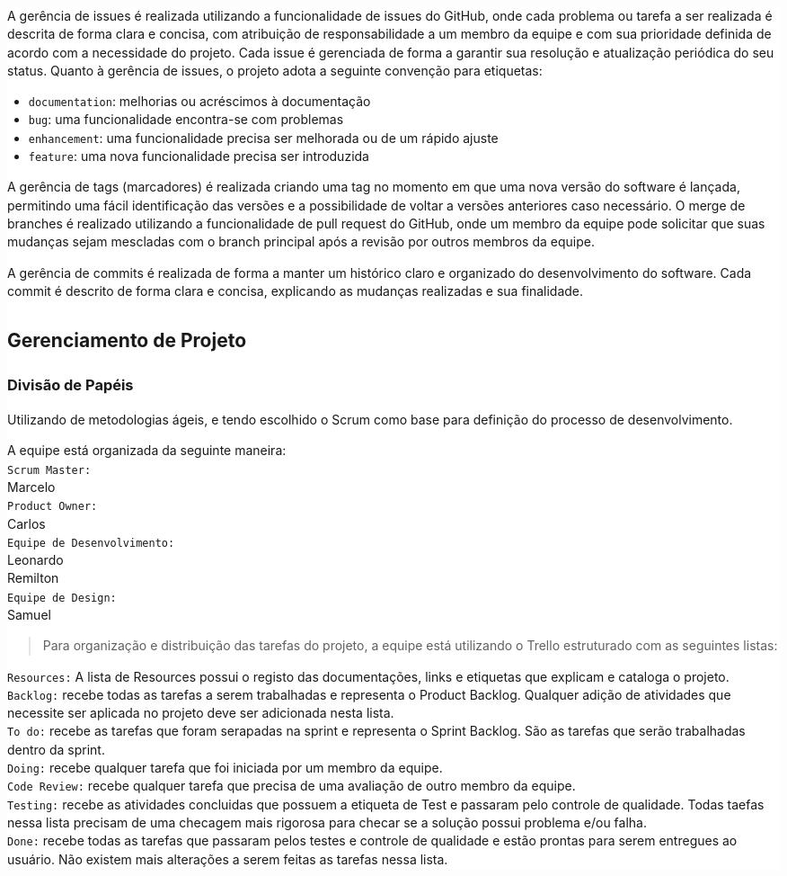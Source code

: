 A gerência de issues é realizada utilizando a funcionalidade de issues do GitHub, onde cada problema ou tarefa a ser realizada é descrita de forma clara e concisa, com atribuição de responsabilidade a um membro da equipe e com sua prioridade definida de acordo com a necessidade do projeto. Cada issue é gerenciada de forma a garantir sua resolução e atualização periódica do seu status. Quanto à gerência de issues, o projeto adota a seguinte convenção para
etiquetas:

- `documentation`: melhorias ou acréscimos à documentação
- `bug`: uma funcionalidade encontra-se com problemas
- `enhancement`: uma funcionalidade precisa ser melhorada ou de um rápido ajuste
- `feature`: uma nova funcionalidade precisa ser introduzida

A gerência de tags (marcadores) é realizada criando uma tag no momento em que uma nova versão do software é lançada, permitindo uma fácil identificação das versões e a possibilidade de voltar a versões anteriores caso necessário. O merge de branches é realizado utilizando a funcionalidade de pull request do GitHub, onde um membro da equipe pode solicitar que suas mudanças sejam mescladas com o branch principal após a revisão por outros membros da equipe.

A gerência de commits é realizada de forma a manter um histórico claro e organizado do desenvolvimento do software. Cada commit é descrito de forma clara e concisa, explicando as mudanças realizadas e sua finalidade.



## Gerenciamento de Projeto

### Divisão de Papéis

Utilizando de metodologias ágeis, e tendo escolhido o Scrum como base para definição do
processo de desenvolvimento.

A equipe está organizada da seguinte maneira: <br>
`Scrum Master:` <br>
Marcelo <br>
`Product Owner:` <br>
Carlos <br>
`Equipe de Desenvolvimento:`<br>
Leonardo <br>
Remilton <br>
`Equipe de Design:`<br>
Samuel


> Para organização e distribuição das tarefas do projeto, a equipe está utilizando o Trello estruturado com as seguintes listas:

`Resources:` A lista de Resources possui o registo das documentações, links e etiquetas que explicam e cataloga o projeto. <br>
`Backlog:` recebe todas as tarefas a serem trabalhadas e representa o Product Backlog. Qualquer adição de atividades que necessite ser aplicada no projeto deve ser adicionada nesta lista. <br>
`To do:` recebe as tarefas que foram serapadas na sprint e representa o Sprint Backlog. São as tarefas que serão trabalhadas dentro da sprint. <br>
`Doing:` recebe qualquer tarefa que foi iniciada por um membro da equipe. <br>
`Code Review:` recebe qualquer tarefa que precisa de uma avaliação de outro membro da equipe. <br>
`Testing:` recebe as atividades concluidas que possuem a etiqueta de Test e passaram pelo controle de qualidade. Todas taefas nessa lista precisam de uma checagem mais rigorosa para checar se a solução possui problema e/ou falha. <br>
`Done:` recebe todas as tarefas que passaram pelos testes e controle de qualidade e estão prontas para serem entregues ao usuário. Não existem mais alterações a serem feitas as tarefas nessa lista.
